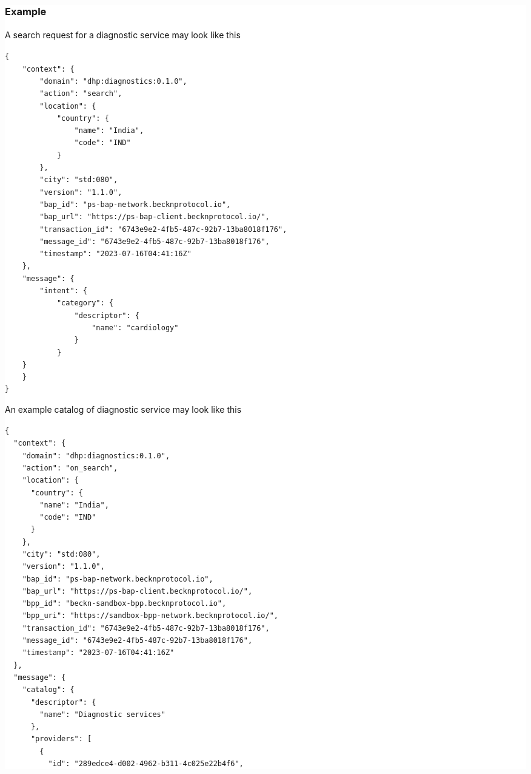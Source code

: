 
### Example
A search request for a diagnostic service may look like this
```
{
    "context": {
        "domain": "dhp:diagnostics:0.1.0",
        "action": "search",
        "location": {
            "country": {
                "name": "India",
                "code": "IND"
            }
        },
        "city": "std:080",
        "version": "1.1.0",
        "bap_id": "ps-bap-network.becknprotocol.io",
        "bap_url": "https://ps-bap-client.becknprotocol.io/",
        "transaction_id": "6743e9e2-4fb5-487c-92b7-13ba8018f176",
        "message_id": "6743e9e2-4fb5-487c-92b7-13ba8018f176",
        "timestamp": "2023-07-16T04:41:16Z"
    },
    "message": {
        "intent": {
            "category": {
                "descriptor": {
                    "name": "cardiology"
                }
            }
    }
    }
}
```

An example catalog of diagnostic service may look like this
```
{
  "context": {
    "domain": "dhp:diagnostics:0.1.0",
    "action": "on_search",
    "location": {
      "country": {
        "name": "India",
        "code": "IND"
      }
    },
    "city": "std:080",
    "version": "1.1.0",
    "bap_id": "ps-bap-network.becknprotocol.io",
    "bap_url": "https://ps-bap-client.becknprotocol.io/",
    "bpp_id": "beckn-sandbox-bpp.becknprotocol.io",
    "bpp_uri": "https://sandbox-bpp-network.becknprotocol.io/",
    "transaction_id": "6743e9e2-4fb5-487c-92b7-13ba8018f176",
    "message_id": "6743e9e2-4fb5-487c-92b7-13ba8018f176",
    "timestamp": "2023-07-16T04:41:16Z"
  },
  "message": {
    "catalog": {
      "descriptor": {
        "name": "Diagnostic services"
      },
      "providers": [
        {
          "id": "289edce4-d002-4962-b311-4c025e22b4f6",
```